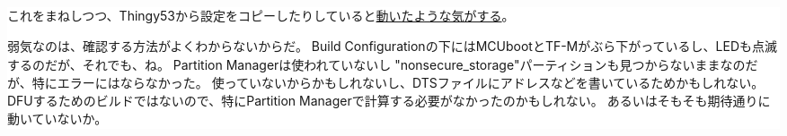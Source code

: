 これをまねしつつ、Thingy53から設定をコピーしたりしていると[動いたような気がする](https://github.com/hirokuma/ncs-blinky-sample/tree/67c06199bbe0b57e84c363c493b15bc4bd6b64b0)。

弱気なのは、確認する方法がよくわからないからだ。
Build Configurationの下にはMCUbootとTF-Mがぶら下がっているし、LEDも点滅するのだが、それでも、ね。
Partition Managerは使われていないし "nonsecure_storage"パーティションも見つからないままなのだが、特にエラーにはならなかった。
使っていないからかもしれないし、DTSファイルにアドレスなどを書いているためかもしれない。
DFUするためのビルドではないので、特にPartition Managerで計算する必要がなかったのかもしれない。
あるいはそもそも期待通りに動いていないか。
